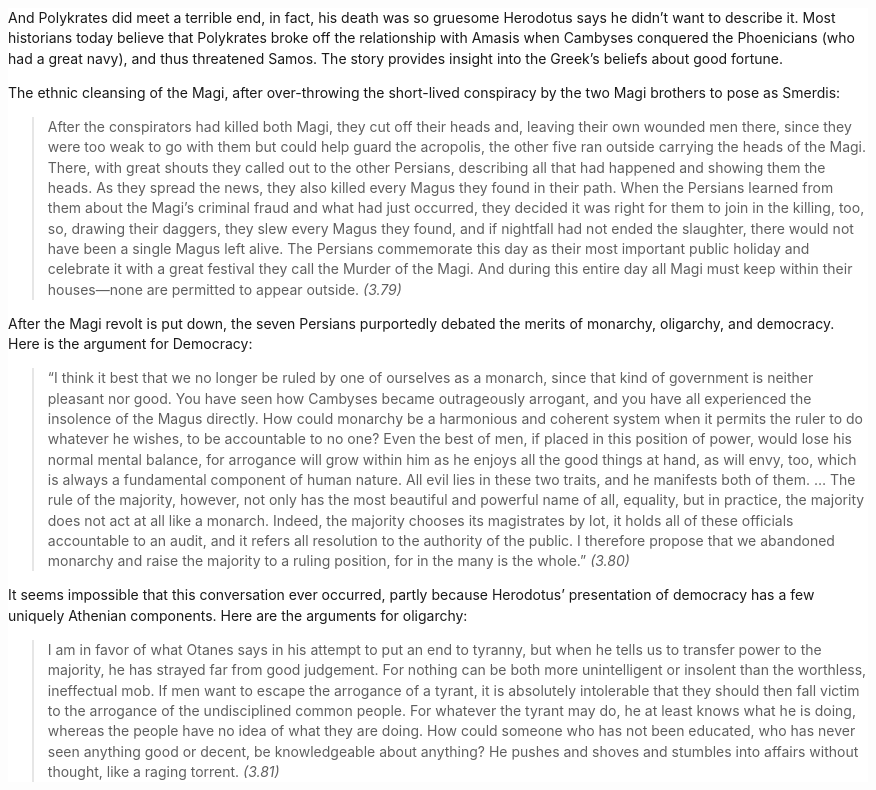 </blockquote>

And Polykrates did meet a terrible end, in fact, his death was so gruesome Herodotus says he didn’t want to describe it.  Most historians today believe that Polykrates broke off the relationship with Amasis when Cambyses conquered the Phoenicians (who had a great navy), and thus threatened Samos.  The story provides insight into the Greek’s beliefs about good fortune.

The ethnic cleansing of the Magi, after over-throwing the short-lived conspiracy by the two Magi brothers to pose as Smerdis:

<blockquote class="prose">
<p>After the conspirators had killed both Magi, they cut off their heads and, leaving their own wounded men there, since they were too weak to go with them but could help guard the acropolis, the other five ran outside carrying the heads of the Magi.  There, with great shouts they called out to the other Persians, describing all that had happened and showing them the heads.  As they spread the news, they also killed every Magus they found in their path.  When the Persians learned from them about the Magi’s criminal fraud and what had just occurred, they decided it was right for them to join in the killing, too, so, drawing their daggers, they slew every Magus they found, and if nightfall had not ended the slaughter, there would not have been a single Magus left alive.  The Persians commemorate this day as their most important public holiday and celebrate it with a great festival they call the Murder of the Magi.  And during this entire day all Magi must keep within their houses—none are permitted to appear outside. <cite>(3.79)</cite></p>
</blockquote>

After the Magi revolt is put down, the seven Persians purportedly debated the merits of monarchy, oligarchy, and democracy.  Here is the argument for Democracy:

<blockquote class="prose">
<p>“I think it best that we no longer be ruled by one of ourselves as a monarch, since that kind of government is neither pleasant nor good.  You have seen how Cambyses became outrageously arrogant, and you have all experienced the insolence of the Magus directly.  How could monarchy be a harmonious and coherent system when it permits the ruler to do whatever he wishes, to be accountable to no one?  Even the best of men, if placed in this position of power, would lose his normal mental balance, for arrogance will grow within him as he enjoys all the good things at hand, as will envy, too, which is always a fundamental component of human nature.  All evil lies in these two traits, and he manifests both of them.  … The rule of the majority, however, not only has the most beautiful and powerful name of all, equality, but in practice, the majority does not act at all like a monarch.  Indeed, the majority chooses its magistrates by lot, it holds all of these officials accountable to an audit, and it refers all resolution to the authority of the public.  I therefore propose that we abandoned monarchy and raise the majority to a ruling position, for in the many is the whole.” <cite>(3.80)</cite></p>
</blockquote>

It seems impossible that this conversation ever occurred, partly because Herodotus’ presentation of democracy has a few uniquely Athenian components.  Here are the arguments for oligarchy:

<blockquote class="prose">
<p>I am in favor of what Otanes says in his attempt to put an end to tyranny, but when he tells us to transfer power to the majority, he has strayed far from good judgement.  For nothing can be both more unintelligent or insolent than the worthless, ineffectual mob.  If men want to escape the arrogance of a tyrant, it is absolutely intolerable that they should then fall victim to the arrogance of the undisciplined common people.  For whatever the tyrant may do, he at least knows what he is doing, whereas the people have no idea of what they are doing.  How could someone who has not been educated, who has never seen anything good or decent, be knowledgeable about anything?  He pushes and shoves and stumbles into affairs without thought, like a raging torrent. <cite>(3.81)</cite></p>
</blockquote>
